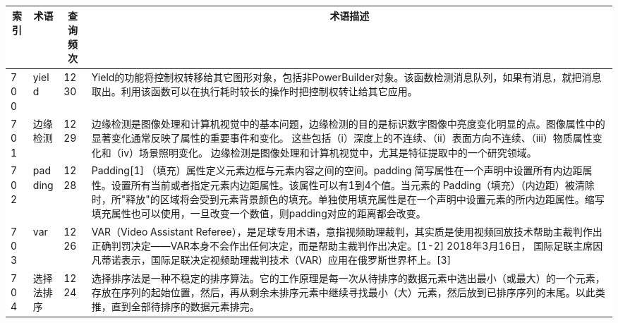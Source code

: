 | 索引  | 术语         | 查询频次 | 术语描述                                                                                                                                                                                                                                                                                                                                                                                                                                                                                                                                                                                                                                                                                                                                                                                                                    |
| --- | ---------- | ---- | ----------------------------------------------------------------------------------------------------------------------------------------------------------------------------------------------------------------------------------------------------------------------------------------------------------------------------------------------------------------------------------------------------------------------------------------------------------------------------------------------------------------------------------------------------------------------------------------------------------------------------------------------------------------------------------------------------------------------------------------------------------------------------------------------------------------------- |
| 700 | yield      | 1230 | Yield的功能将控制权转移给其它图形对象，包括非PowerBuilder对象。该函数检测消息队列，如果有消息，就把消息取出。利用该函数可以在执行耗时较长的操作时把控制权转让给其它应用。                                                                                                                                                                                                                                                                                                                                                                                                                                                                                                                                                                                                                                                                                                                           |
| 701 | 边缘检测       | 1229 | 边缘检测是图像处理和计算机视觉中的基本问题，边缘检测的目的是标识数字图像中亮度变化明显的点。图像属性中的显著变化通常反映了属性的重要事件和变化。 这些包括（i）深度上的不连续、（ii）表面方向不连续、（iii）物质属性变化和（iv）场景照明变化。 边缘检测是图像处理和计算机视觉中，尤其是特征提取中的一个研究领域。                                                                                                                                                                                                                                                                                                                                                                                                                                                                                                                                                                                                                                                           |
| 702 | padding    | 1228 | Padding[1] （填充）属性定义元素边框与元素内容之间的空间。padding 简写属性在一个声明中设置所有内边距属性。设置所有当前或者指定元素内边距属性。该属性可以有1到4个值。当元素的 Padding（填充）（内边距）被清除时，所"释放"的区域将会受到元素背景颜色的填充。单独使用填充属性是在一个声明中设置元素的所内边距属性。缩写填充属性也可以使用，一旦改变一个数值，则padding对应的距离都会改变。                                                                                                                                                                                                                                                                                                                                                                                                                                                                                                                                                                                                          |
| 703 | var        | 1226 | VAR（Video Assistant Referee），是足球专用术语，意指视频助理裁判，其实质是使用视频回放技术帮助主裁判作出正确判罚决定——VAR本身不会作出任何决定，而是帮助主裁判作出决定。[1-2] 2018年3月16日， 国际足联主席因凡蒂诺表示，国际足联决定视频助理裁判技术（VAR）应用在俄罗斯世界杯上。[3]                                                                                                                                                                                                                                                                                                                                                                                                                                                                                                                                                                                                                                                     |
| 704 | 选择法排序      | 1224 | 选择排序法是一种不稳定的排序算法。它的工作原理是每一次从待排序的数据元素中选出最小（或最大）的一个元素，存放在序列的起始位置，然后，再从剩余未排序元素中继续寻找最小（大）元素，然后放到已排序序列的末尾。以此类推，直到全部待排序的数据元素排完。                                                                                                                                                                                                                                                                                                                                                                                                                                                                                                                                                                                                                                                                                               |